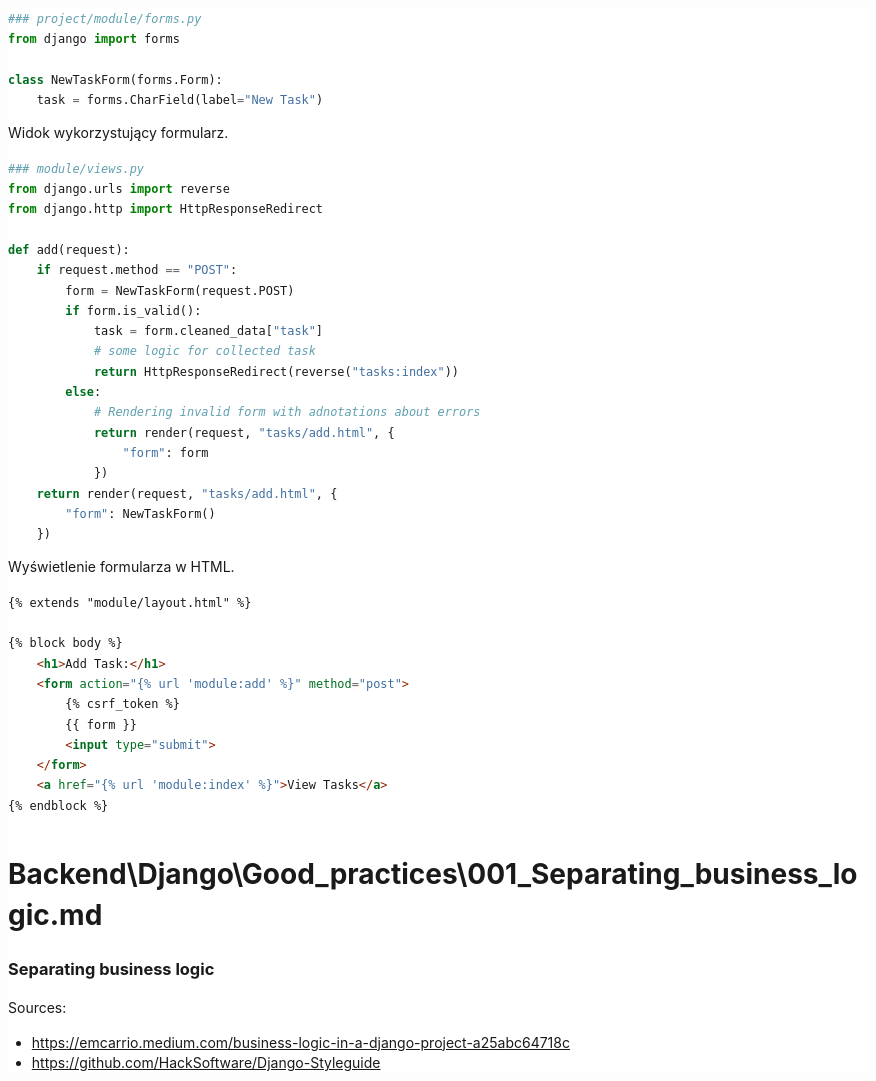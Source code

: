 ```python
### project/module/forms.py
from django import forms

class NewTaskForm(forms.Form):
    task = forms.CharField(label="New Task")
```
Widok wykorzystujący formularz.

```python
### module/views.py
from django.urls import reverse
from django.http import HttpResponseRedirect

def add(request):
    if request.method == "POST":
        form = NewTaskForm(request.POST)
        if form.is_valid():
            task = form.cleaned_data["task"]
			# some logic for collected task
            return HttpResponseRedirect(reverse("tasks:index"))
        else:
            # Rendering invalid form with adnotations about errors
            return render(request, "tasks/add.html", {
                "form": form
            })
    return render(request, "tasks/add.html", {
        "form": NewTaskForm()
    })
```
Wyświetlenie formularza w HTML.

```html
{% extends "module/layout.html" %}

{% block body %}
    <h1>Add Task:</h1>
    <form action="{% url 'module:add' %}" method="post">
        {% csrf_token %}
        {{ form }}
        <input type="submit">
    </form>
    <a href="{% url 'module:index' %}">View Tasks</a>
{% endblock %}
```
# Backend\Django\Good_practices\001_Separating_business_logic.md

### Separating business logic

Sources: 
* https://emcarrio.medium.com/business-logic-in-a-django-project-a25abc64718c
* https://github.com/HackSoftware/Django-Styleguide
